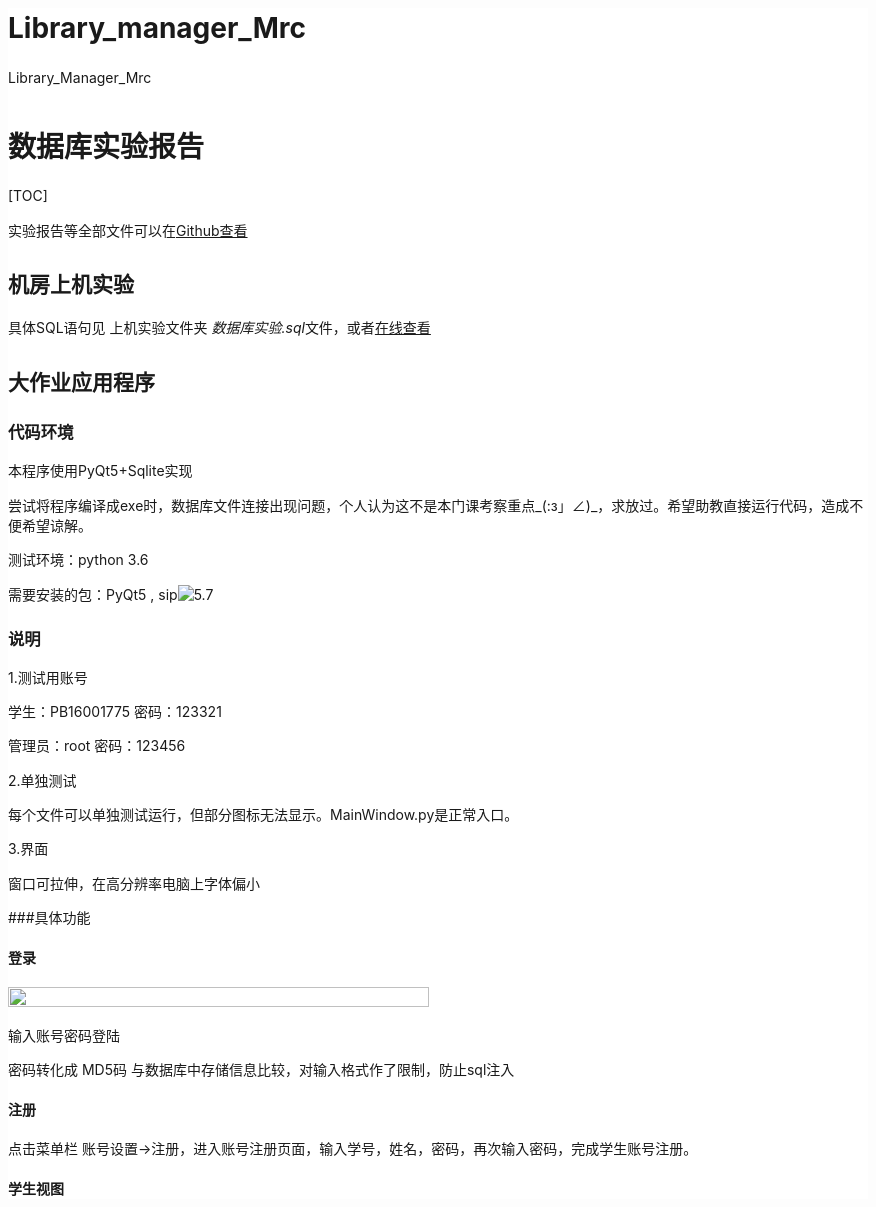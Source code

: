 # Library_manager_Mrc
Library_Manager_Mrc
# 数据库实验报告

[TOC]

实验报告等全部文件可以在[Github查看](https://github.com/Rui-Chun/Library_manager_Mrc/tree/masterl)

## 机房上机实验

具体SQL语句见 上机实验文件夹 *数据库实验.sql*文件，或者[在线查看](https://github.com/Rui-Chun/Library_manager_Mrc)

## 大作业应用程序

### 代码环境

本程序使用PyQt5+Sqlite实现

尝试将程序编译成exe时，数据库文件连接出现问题，个人认为这不是本门课考察重点\_(:з」∠)\_，求放过。希望助教直接运行代码，造成不便希望谅解。

测试环境：python 3.6

需要安装的包：PyQt5 , sip![5.7](C:\Users\马睿淳\Desktop\大二下\数据库\实验报告\5.7.PNG)

### 说明

1.测试用账号 

学生：PB16001775 密码：123321 

管理员：root 密码：123456

2.单独测试

每个文件可以单独测试运行，但部分图标无法显示。MainWindow.py是正常入口。

3.界面

窗口可拉伸，在高分辨率电脑上字体偏小

###具体功能

#### 登录

<img src="C:\Users\马睿淳\Desktop\大二下\数据库\实验报告\login.PNG" width="70%" height="70%">

输入账号密码登陆

密码转化成 MD5码 与数据库中存储信息比较，对输入格式作了限制，防止sql注入

#### 注册

点击菜单栏 账号设置->注册，进入账号注册页面，输入学号，姓名，密码，再次输入密码，完成学生账号注册。

#### 学生视图
